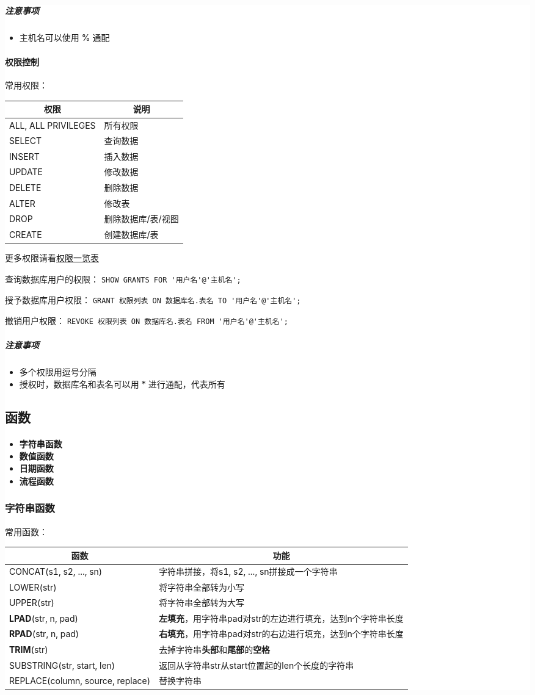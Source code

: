 ##### 注意事项

- 主机名可以使用 % 通配

#### 权限控制

常用权限：

| 权限                | 说明               |
| ------------------- | ------------------ |
| ALL, ALL PRIVILEGES | 所有权限           |
| SELECT              | 查询数据           |
| INSERT              | 插入数据           |
| UPDATE              | 修改数据           |
| DELETE              | 删除数据           |
| ALTER               | 修改表             |
| DROP                | 删除数据库/表/视图 |
| CREATE              | 创建数据库/表      |

更多权限请看[权限一览表](#权限一览表 "权限一览表")

查询数据库用户的权限：
`SHOW GRANTS FOR '用户名'@'主机名';`

授予数据库用户权限：
`GRANT 权限列表 ON 数据库名.表名 TO '用户名'@'主机名';`

撤销用户权限：
`REVOKE 权限列表 ON 数据库名.表名 FROM '用户名'@'主机名';`

##### 注意事项

- 多个权限用逗号分隔
- 授权时，数据库名和表名可以用 * 进行通配，代表所有

## 函数

- **字符串函数**
- **数值函数**
- **日期函数**
- **流程函数**

### 字符串函数

常用函数：

| 函数                             | 功能                                                         |
| -------------------------------- | ------------------------------------------------------------ |
| CONCAT(s1, s2, ..., sn)          | 字符串拼接，将s1, s2, ..., sn拼接成一个字符串                |
| LOWER(str)                       | 将字符串全部转为小写                                         |
| UPPER(str)                       | 将字符串全部转为大写                                         |
| **LPAD**(str, n, pad)            | **左填充**，用字符串pad对str的左边进行填充，达到n个字符串长度 |
| **RPAD**(str, n, pad)            | **右填充**，用字符串pad对str的右边进行填充，达到n个字符串长度 |
| **TRIM**(str)                    | 去掉字符串**头部**和**尾部**的**空格**                       |
| SUBSTRING(str, start, len)       | 返回从字符串str从start位置起的len个长度的字符串              |
| REPLACE(column, source, replace) | 替换字符串                                                   |
